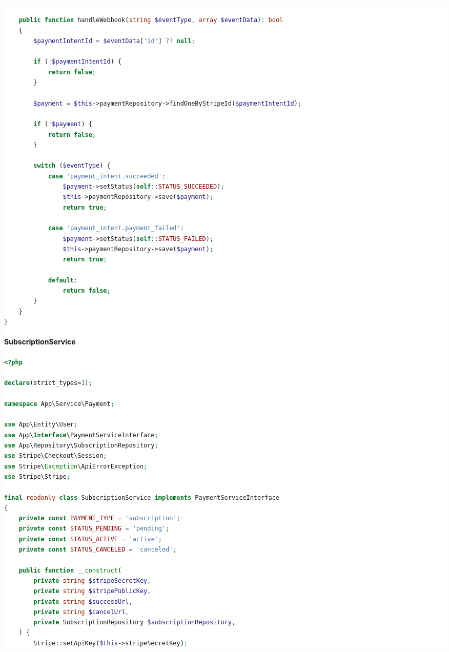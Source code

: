 ```php
    
    public function handleWebhook(string $eventType, array $eventData): bool
    {
        $paymentIntentId = $eventData['id'] ?? null;
        
        if (!$paymentIntentId) {
            return false;
        }
        
        $payment = $this->paymentRepository->findOneByStripeId($paymentIntentId);
        
        if (!$payment) {
            return false;
        }
        
        switch ($eventType) {
            case 'payment_intent.succeeded':
                $payment->setStatus(self::STATUS_SUCCEEDED);
                $this->paymentRepository->save($payment);
                return true;
                
            case 'payment_intent.payment_failed':
                $payment->setStatus(self::STATUS_FAILED);
                $this->paymentRepository->save($payment);
                return true;
                
            default:
                return false;
        }
    }
}
```

#### SubscriptionService

```php
<?php

declare(strict_types=1);

namespace App\Service\Payment;

use App\Entity\User;
use App\Interface\PaymentServiceInterface;
use App\Repository\SubscriptionRepository;
use Stripe\Checkout\Session;
use Stripe\Exception\ApiErrorException;
use Stripe\Stripe;

final readonly class SubscriptionService implements PaymentServiceInterface
{
    private const PAYMENT_TYPE = 'subscription';
    private const STATUS_PENDING = 'pending';
    private const STATUS_ACTIVE = 'active';
    private const STATUS_CANCELED = 'canceled';

    public function __construct(
        private string $stripeSecretKey,
        private string $stripePublicKey,
        private string $successUrl,
        private string $cancelUrl,
        private SubscriptionRepository $subscriptionRepository,
    ) {
        Stripe::setApiKey($this->stripeSecretKey);
```